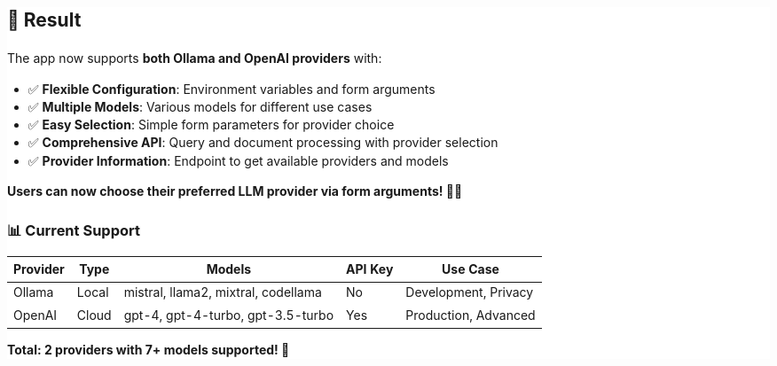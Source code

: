 ## 🎉 **Result**

The app now supports **both Ollama and OpenAI providers** with:

- ✅ **Flexible Configuration**: Environment variables and form arguments
- ✅ **Multiple Models**: Various models for different use cases
- ✅ **Easy Selection**: Simple form parameters for provider choice
- ✅ **Comprehensive API**: Query and document processing with provider selection
- ✅ **Provider Information**: Endpoint to get available providers and models

**Users can now choose their preferred LLM provider via form arguments! 🎯✨**

### **📊 Current Support**

| Provider | Type | Models | API Key | Use Case |
|----------|------|--------|---------|----------|
| Ollama | Local | mistral, llama2, mixtral, codellama | No | Development, Privacy |
| OpenAI | Cloud | gpt-4, gpt-4-turbo, gpt-3.5-turbo | Yes | Production, Advanced |

**Total: 2 providers with 7+ models supported! 🚀** 